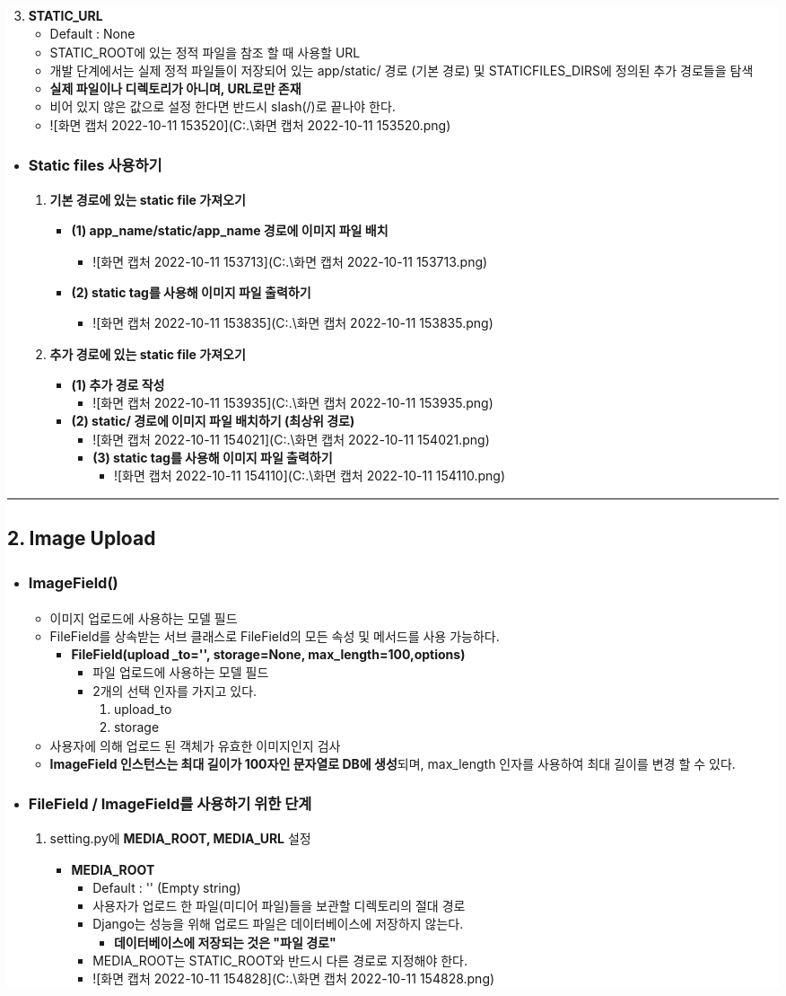   3. **STATIC_URL**
     - Default : None
     - STATIC_ROOT에 있는 정적 파일을 참조 할 때 사용할 URL
     - 개발 단계에서는 실제 정적 파일들이 저장되어 있는 app/static/ 경로 (기본 경로) 및 STATICFILES_DIRS에 정의된 추가 경로들을 탐색
     - **실제 파일이나 디렉토리가 아니며, URL로만 존재**
     - 비어 있지 않은 값으로 설정 한다면 반드시 slash(/)로 끝나야 한다.
     - ![화면 캡처 2022-10-11 153520](C:.\화면 캡처 2022-10-11 153520.png)



- ### Static files 사용하기

  1. **기본 경로에 있는 static file 가져오기**

     - **(1) app_name/static/app_name 경로에 이미지 파일 배치**

       - ![화면 캡처 2022-10-11 153713](C:.\화면 캡처 2022-10-11 153713.png)

     - **(2) static tag를 사용해 이미지 파일 출력하기**

       - ![화면 캡처 2022-10-11 153835](C:.\화면 캡처 2022-10-11 153835.png)

       

  2. **추가 경로에 있는 static file 가져오기**

     - **(1) 추가 경로 작성**
       - ![화면 캡처 2022-10-11 153935](C:.\화면 캡처 2022-10-11 153935.png)
     - **(2) static/ 경로에 이미지 파일 배치하기 (최상위 경로)**
       - ![화면 캡처 2022-10-11 154021](C:.\화면 캡처 2022-10-11 154021.png)
       - **(3) static tag를 사용해 이미지 파일 출력하기**
         - ![화면 캡처 2022-10-11 154110](C:.\화면 캡처 2022-10-11 154110.png)

---

## 2.  Image Upload

- ### ImageField()

  - 이미지 업로드에 사용하는 모델 필드
  - FileField를 상속받는 서브 클래스로 FileField의 모든 속성 및 메서드를 사용 가능하다.
    - **FileField(upload _to='', storage=None, max_length=100,options)**
      - 파일 업로드에 사용하는 모델 필드
      - 2개의 선택 인자를 가지고 있다.
        1. upload_to
        2. storage
  - 사용자에 의해 업로드 된 객체가 유효한 이미지인지 검사
  - **ImageField 인스턴스는 최대 길이가 100자인 문자열로 DB에 생성**되며,  max_length 인자를 사용하여 최대 길이를 변경 할 수 있다.



- ### FileField / ImageField를 사용하기 위한 단계

  1. setting.py에 **MEDIA_ROOT, MEDIA_URL** 설정

     - **MEDIA_ROOT**
       - Default : '' (Empty string)
       - 사용자가 업로드 한 파일(미디어 파일)들을 보관할 디렉토리의 절대 경로
       - Django는 성능을 위해 업로드 파일은 데이터베이스에 저장하지 않는다.
         - **데이터베이스에 저장되는 것은 "파일 경로"**
       - MEDIA_ROOT는 STATIC_ROOT와 반드시 다른 경로로 지정해야 한다.
       - ![화면 캡처 2022-10-11 154828](C:.\화면 캡처 2022-10-11 154828.png)
